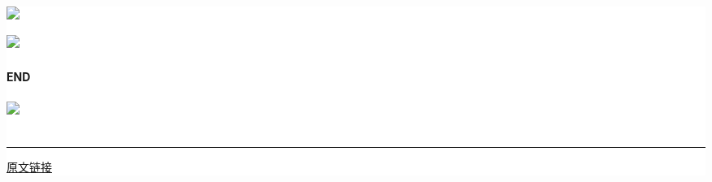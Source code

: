 <a target="_blank" href="http://mp.weixin.qq.com/s?__biz=MzIyNDA2NTI4Mg==&amp;mid=2655477242&amp;idx=2&amp;sn=cdbe8b50f0eb10351e0d0dfa995e2c93&amp;chksm=f3a75f97c4d0d6814bd25b5d8f0836010676abf9724a052b2600935b8e5af831beb29a5b3c33&amp;scene=21#wechat_redirect" textvalue="你已选中了添加链接的内容" linktype="text" imgurl="" imgdata="null" data-itemshowtype="11" tab="innerlink" data-linktype="1" hasload="1"><span data-positionback="static"><img data-cropselx1="0" data-cropselx2="524" data-cropsely1="0" data-cropsely2="132" data-fileid="508005250" data-ratio="0.2520833333333333" data-s="300,640" data-src="https://mmbiz.qpic.cn/mmbiz_jpg/LHibUTtMHPRPFBk9lTEnCibibJDXicyOBt1mtwJzHhvj9FQ9v6h2xRzPhgYc9kpLiamiatKChjRwS7F66645qEDIxxBA/640?wx_fmt=jpeg&amp;wxfrom=5&amp;wx_lazy=1&amp;wx_co=1" data-type="jpeg" data-w="960" src="https://mmbiz.qpic.cn/mmbiz_jpg/LHibUTtMHPRPFBk9lTEnCibibJDXicyOBt1mtwJzHhvj9FQ9v6h2xRzPhgYc9kpLiamiatKChjRwS7F66645qEDIxxBA/640?wx_fmt=jpeg&amp;wxfrom=5&amp;wx_lazy=1&amp;wx_co=1"></span></a><br></section><section><a target="_blank" href="http://mp.weixin.qq.com/s?__biz=MzIyNDA2NTI4Mg==&amp;mid=2655443996&amp;idx=2&amp;sn=67ade52addb4d8acb7d96e16e82ba051&amp;chksm=f3a6de71c4d15767bf431eebb190423d4bf502d7047d82cd9f639fb6fa935b7e29614c0cb153&amp;scene=21#wechat_redirect" textvalue="你已选中了添加链接的内容" linktype="text" imgurl="" imgdata="null" data-itemshowtype="0" tab="innerlink" data-linktype="1" wah-hotarea="click" hasload="1"><span data-positionback="static"><img data-cropselx1="0" data-cropselx2="520" data-cropsely1="0" data-cropsely2="131" data-fileid="508005250" data-ratio="0.2520833333333333" data-s="300,640" data-src="https://mmbiz.qpic.cn/mmbiz_jpg/LHibUTtMHPRMT8GR7PKK4bH9qlAyMiaDxd63qkicibFT8a1jyRC2SLUWDCsuvLwB26jUkVpp6DuTaicAFA9do70sKhA/640?wx_fmt=jpeg&amp;wxfrom=5&amp;wx_lazy=1&amp;wx_co=1" data-type="jpeg" data-w="960" src="https://mmbiz.qpic.cn/mmbiz_jpg/LHibUTtMHPRMT8GR7PKK4bH9qlAyMiaDxd63qkicibFT8a1jyRC2SLUWDCsuvLwB26jUkVpp6DuTaicAFA9do70sKhA/640?wx_fmt=jpeg&amp;wxfrom=5&amp;wx_lazy=1&amp;wx_co=1"></span></a></section><section><br></section><section data-role="paragraph"><section label="Powered by 135editor.com" data-role="outer"><section data-role="paragraph"><section label="Powered by 135editor.com" data-role="outer"><section label="Powered by 135editor.com" data-role="outer"><section data-id="95265" data-tools="135编辑器"><section><section><section data-brushtype="text"><span><strong>END</strong></span></section></section></section></section></section></section></section></section></section><section data-width="100%"><section data-autoskip="1"><section data-role="paragraph"><section><br></section></section></section></section></section></section></section></section><section data-role="paragraph"><section><img data-cropselx1="0" data-cropselx2="546" data-cropsely1="0" data-cropsely2="231" data-fileid="508005398" data-ratio="0.42566510172143973" data-s="300,640" data-src="https://mmbiz.qpic.cn/mmbiz_gif/LHibUTtMHPRM871k4diaCHnjTxWsaC0HGzZasyqmClIDyvbtm490myxgZ5uRf9RrksOo1rCnC1mLRtvHsAQA6aRw/640?wx_fmt=gif&amp;wxfrom=5&amp;wx_lazy=1" data-type="gif" data-w="639" src="https://mmbiz.qpic.cn/mmbiz_gif/LHibUTtMHPRM871k4diaCHnjTxWsaC0HGzZasyqmClIDyvbtm490myxgZ5uRf9RrksOo1rCnC1mLRtvHsAQA6aRw/640?wx_fmt=gif&amp;wxfrom=5&amp;wx_lazy=1"></section></section></section><section><br></section><p><mp-style-type data-value="3"></mp-style-type></p></div>  
<hr>
<a href="https://mp.weixin.qq.com/s/xsXOK86pYLzMC0mew7T64w",target="_blank" rel="noopener noreferrer">原文链接</a>
